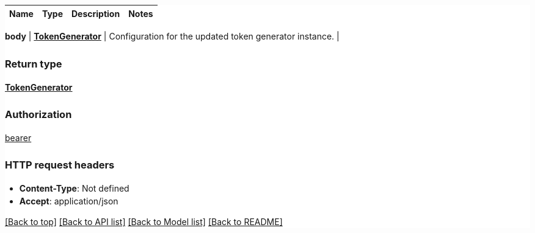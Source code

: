 
Name | Type | Description  | Notes
------------- | ------------- | ------------- | -------------

 **body** | [**TokenGenerator**](TokenGenerator.md) | Configuration for the updated token generator instance. | 

### Return type

[**TokenGenerator**](TokenGenerator.md)

### Authorization

[bearer](../README.md#bearer)

### HTTP request headers

- **Content-Type**: Not defined
- **Accept**: application/json

[[Back to top]](#) [[Back to API list]](../README.md#documentation-for-api-endpoints)
[[Back to Model list]](../README.md#documentation-for-models)
[[Back to README]](../README.md)

